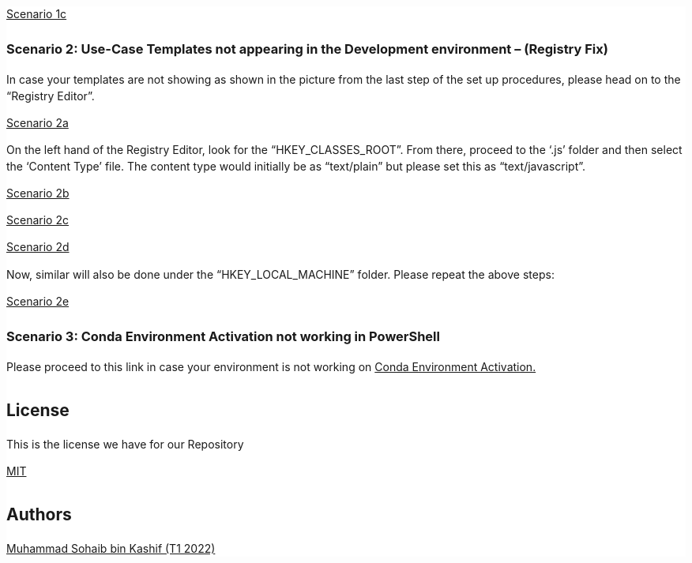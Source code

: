 <a href="https://drive.google.com/file/d/1r5oXS_DHMLr0L-Ltx2JOm_5BQJWDuw6c/view?usp=sharing">Scenario 1c</a>

### Scenario 2: Use-Case Templates not appearing in the Development environment – (Registry Fix)
In case your templates are not showing as shown in the picture from the last step of the set up procedures, please head on to the “Registry Editor”.

<a href="https://drive.google.com/file/d/15R-UgQwCS54bC-K_ooBt-f_rpIab9CBk/view?usp=sharing">Scenario 2a</a>

On the left hand of the Registry Editor, look for the “HKEY_CLASSES_ROOT”. From there, proceed to the ‘.js’ folder and then select the ‘Content Type’ file. The content type would initially be as “text/plain” but please set this as “text/javascript”. 

<a href="https://drive.google.com/file/d/1K6KM0-23PUIL4AQgcib8vcbbpng5x4oW/view?usp=sharing">Scenario 2b</a>

<a href="https://drive.google.com/file/d/1jauw9tgivgZhHPeXBL-Vb4wJbU8xH50j/view?usp=sharing">Scenario 2c</a>

<a href="https://drive.google.com/file/d/1CNXXFsfSxenF_CqxnKCOn3ZZpac1gO6M/view?usp=sharing">Scenario 2d</a>


Now, similar will also be done under the “HKEY_LOCAL_MACHINE” folder. Please repeat the above steps:

<a href="https://drive.google.com/file/d/1dnBnmaSVoc9lZtNCqCuS4b9rkr8zoyyh/view?usp=sharing">Scenario 2e</a>

### Scenario 3: Conda Environment Activation not working in PowerShell
Please proceed to this link in case your environment is not working on [Conda Environment Activation.](https://github.com/conda/conda/issues/8428)




## License

This is the license we have for our Repository

[MIT](https://choosealicense.com/licenses/mit/)


## Authors

[Muhammad Sohaib bin Kashif (T1 2022)](https://github.com/M-S-Kashif)

